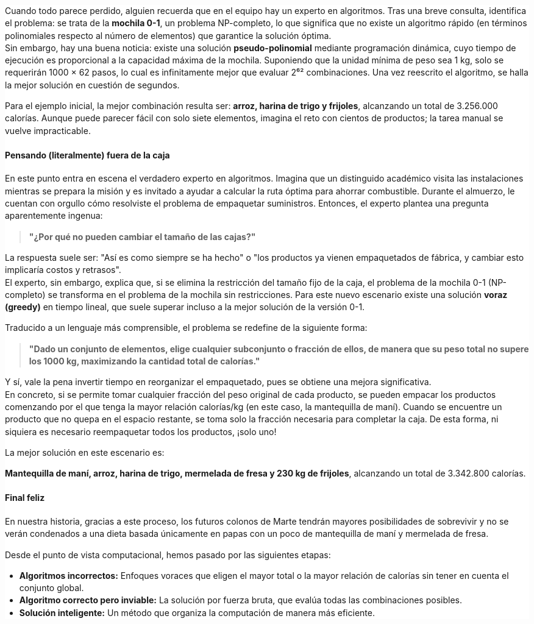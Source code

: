 Cuando todo parece perdido, alguien recuerda que en el equipo hay un experto en algoritmos. Tras una breve consulta, identifica el problema: se trata de la **mochila 0-1**, un problema NP-completo, lo que significa que no existe un algoritmo rápido (en términos polinomiales respecto al número de elementos) que garantice la solución óptima.  
Sin embargo, hay una buena noticia: existe una solución **pseudo-polinomial** mediante programación dinámica, cuyo tiempo de ejecución es proporcional a la capacidad máxima de la mochila. Suponiendo que la unidad mínima de peso sea 1 kg, solo se requerirán 1000 × 62 pasos, lo cual es infinitamente mejor que evaluar 2⁶² combinaciones. Una vez reescrito el algoritmo, se halla la mejor solución en cuestión de segundos.

Para el ejemplo inicial, la mejor combinación resulta ser: **arroz, harina de trigo y frijoles**, alcanzando un total de 3.256.000 calorías. Aunque puede parecer fácil con solo siete elementos, imagina el reto con cientos de productos; la tarea manual se vuelve impracticable.

####  Pensando (literalmente) fuera de la caja

En este punto entra en escena el verdadero experto en algoritmos. Imagina que un distinguido académico visita las instalaciones mientras se prepara la misión y es invitado a ayudar a calcular la ruta óptima para ahorrar combustible. Durante el almuerzo, le cuentan con orgullo cómo resolviste el problema de empaquetar suministros. Entonces, el experto plantea una pregunta aparentemente ingenua:

> **"¿Por qué no pueden cambiar el tamaño de las cajas?"**

La respuesta suele ser: "Así es como siempre se ha hecho" o "los productos ya vienen empaquetados de fábrica, y cambiar esto implicaría costos y retrasos".  
El experto, sin embargo, explica que, si se elimina la restricción del tamaño fijo de la caja, el problema de la mochila 0-1 (NP-completo) se transforma en el problema de la mochila sin restricciones. Para este nuevo escenario existe una solución **voraz (greedy)** en tiempo lineal, que suele superar incluso a la mejor solución de la versión 0-1.

Traducido a un lenguaje más comprensible, el problema se redefine de la siguiente forma:

> **"Dado un conjunto de elementos, elige cualquier subconjunto o fracción de ellos, de manera que su peso total no supere los 1000 kg, maximizando la cantidad total de calorías."**

Y sí, vale la pena invertir tiempo en reorganizar el empaquetado, pues se obtiene una mejora significativa.  
En concreto, si se permite tomar cualquier fracción del peso original de cada producto, se pueden empacar los productos comenzando por el que tenga la mayor relación calorías/kg (en este caso, la mantequilla de maní). Cuando se encuentre un producto que no quepa en el espacio restante, se toma solo la fracción necesaria para completar la caja. De esta forma, ni siquiera es necesario reempaquetar todos los productos, ¡solo uno!

La mejor solución en este escenario es:  

**Mantequilla de maní, arroz, harina de trigo, mermelada de fresa y 230 kg de frijoles**, alcanzando un total de 3.342.800 calorías.

#### Final feliz

En nuestra historia, gracias a este proceso, los futuros colonos de Marte tendrán mayores posibilidades de sobrevivir y no se verán condenados a una dieta basada únicamente en papas con un poco de mantequilla de maní y mermelada de fresa.

Desde el punto de vista computacional, hemos pasado por las siguientes etapas:

- **Algoritmos incorrectos:** Enfoques voraces que eligen el mayor total o la mayor relación de calorías sin tener en cuenta el conjunto global.
- **Algoritmo correcto pero inviable:** La solución por fuerza bruta, que evalúa todas las combinaciones posibles.
- **Solución inteligente:** Un método que organiza la computación de manera más eficiente.
